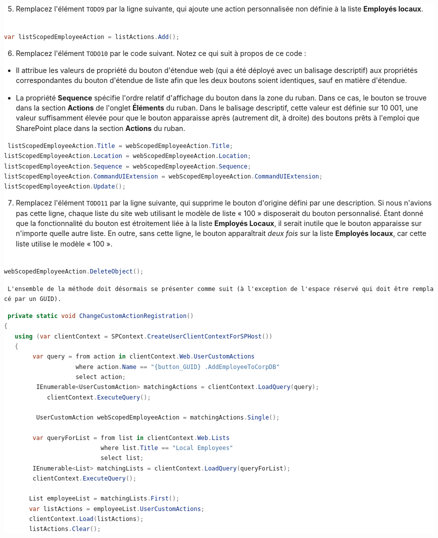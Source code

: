 5.  Remplacez l'élément `TODO9` par la ligne suivante, qui ajoute une action personnalisée non définie à la liste **Employés locaux**.
    
 ```cs
  
var listScopedEmployeeAction = listActions.Add();
 ```

6.  Remplacez l'élément `TODO10` par le code suivant. Notez ce qui suit à propos de ce code :
    
  -  Il attribue les valeurs de propriété du bouton d'étendue web (qui a été déployé avec un balisage descriptif) aux propriétés correspondantes du bouton d'étendue de liste afin que les deux boutons soient identiques, sauf en matière d'étendue.
    
  
  -  La propriété **Sequence** spécifie l'ordre relatif d'affichage du bouton dans la zone du ruban. Dans ce cas, le bouton se trouve dans la section **Actions** de l'onglet **Éléments** du ruban. Dans le balisage descriptif, cette valeur est définie sur 10 001, une valeur suffisamment élevée pour que le bouton apparaisse après (autrement dit, à droite) des boutons prêts à l'emploi que SharePoint place dans la section **Actions** du ruban.
    
  

 ```cs
  listScopedEmployeeAction.Title = webScopedEmployeeAction.Title;
listScopedEmployeeAction.Location = webScopedEmployeeAction.Location;
listScopedEmployeeAction.Sequence = webScopedEmployeeAction.Sequence;
listScopedEmployeeAction.CommandUIExtension = webScopedEmployeeAction.CommandUIExtension;
listScopedEmployeeAction.Update();
 ```

7.  Remplacez l'élément `TODO11` par la ligne suivante, qui supprime le bouton d'origine défini par une description. Si nous n'avions pas cette ligne, chaque liste du site web utilisant le modèle de liste « 100 » disposerait du bouton personnalisé. Étant donné que la fonctionnalité du bouton est étroitement liée à la liste **Employés Locaux**, il serait inutile que le bouton apparaisse sur n'importe quelle autre liste. En outre, sans cette ligne, le bouton apparaîtrait  *deux fois*  sur la liste **Employés locaux**, car cette liste utilise le modèle « 100 ». 
    
 ```cs
  
webScopedEmployeeAction.DeleteObject();
 ```


     L'ensemble de la méthode doit désormais se présenter comme suit (à l'exception de l'espace réservé qui doit être remplacé par un GUID).
    


 ```cs
  private static void ChangeCustomActionRegistration()
{
    using (var clientContext = SPContext.CreateUserClientContextForSPHost())
    {
         var query = from action in clientContext.Web.UserCustomActions
                     where action.Name == "{button_GUID} .AddEmployeeToCorpDB"
                     select action;
          IEnumerable<UserCustomAction> matchingActions = clientContext.LoadQuery(query);	       
	         clientContext.ExecuteQuery();
	
          UserCustomAction webScopedEmployeeAction = matchingActions.Single();

         var queryForList = from list in clientContext.Web.Lists
                            where list.Title == "Local Employees"
                            select list;
         IEnumerable<List> matchingLists = clientContext.LoadQuery(queryForList);
         clientContext.ExecuteQuery();

        List employeeList = matchingLists.First();
        var listActions = employeeList.UserCustomActions;
        clientContext.Load(listActions);
        listActions.Clear();
 ```